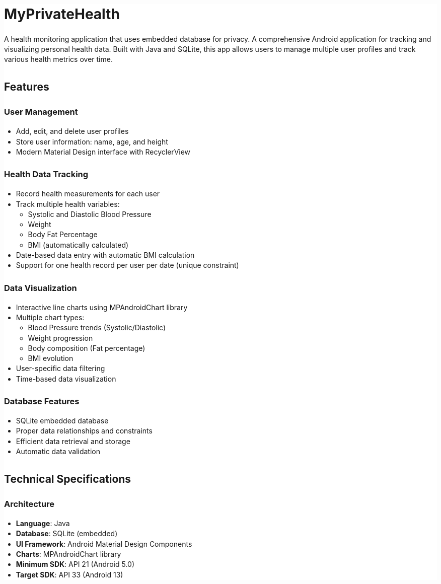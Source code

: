 # MyPrivateHealth
A health monitoring application that uses embedded database for privacy. A comprehensive Android application for tracking and visualizing personal health data. Built with Java and SQLite, this app allows users to manage multiple user profiles and track various health metrics over time.

## Features

### User Management
- Add, edit, and delete user profiles
- Store user information: name, age, and height
- Modern Material Design interface with RecyclerView

### Health Data Tracking
- Record health measurements for each user
- Track multiple health variables:
  - Systolic and Diastolic Blood Pressure
  - Weight
  - Body Fat Percentage
  - BMI (automatically calculated)
- Date-based data entry with automatic BMI calculation
- Support for one health record per user per date (unique constraint)

### Data Visualization
- Interactive line charts using MPAndroidChart library
- Multiple chart types:
  - Blood Pressure trends (Systolic/Diastolic)
  - Weight progression
  - Body composition (Fat percentage)
  - BMI evolution
- User-specific data filtering
- Time-based data visualization

### Database Features
- SQLite embedded database
- Proper data relationships and constraints
- Efficient data retrieval and storage
- Automatic data validation

## Technical Specifications

### Architecture
- **Language**: Java
- **Database**: SQLite (embedded)
- **UI Framework**: Android Material Design Components
- **Charts**: MPAndroidChart library
- **Minimum SDK**: API 21 (Android 5.0)
- **Target SDK**: API 33 (Android 13)
